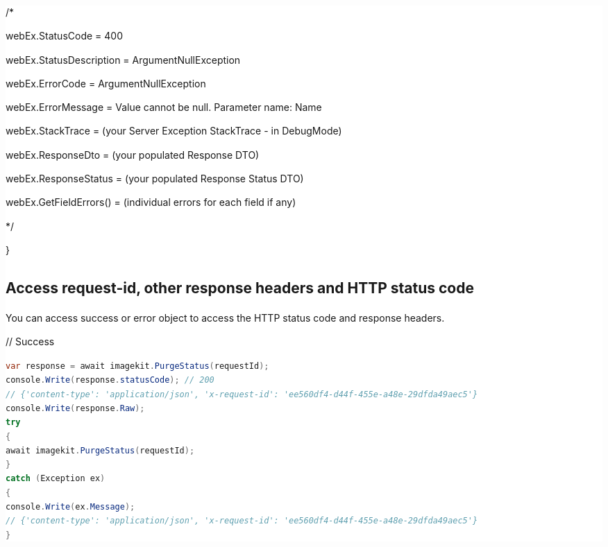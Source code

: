 /\*

webEx.StatusCode = 400

webEx.StatusDescription = ArgumentNullException

webEx.ErrorCode = ArgumentNullException

webEx.ErrorMessage = Value cannot be null. Parameter name: Name

webEx.StackTrace = (your Server Exception StackTrace - in DebugMode)

webEx.ResponseDto = (your populated Response DTO)

webEx.ResponseStatus = (your populated Response Status DTO)

webEx.GetFieldErrors() = (individual errors for each field if any)

\*/

}

## **Access request-id, other response headers and HTTP status code**

You can access success or error object to access the HTTP status code and response headers.

// Success
```c#
var response = await imagekit.PurgeStatus(requestId);
console.Write(response.statusCode); // 200
// {'content-type': 'application/json', 'x-request-id': 'ee560df4-d44f-455e-a48e-29dfda49aec5'}
console.Write(response.Raw);
try
{
await imagekit.PurgeStatus(requestId);
}
catch (Exception ex)
{
console.Write(ex.Message);
// {'content-type': 'application/json', 'x-request-id': 'ee560df4-d44f-455e-a48e-29dfda49aec5'}
}
```
